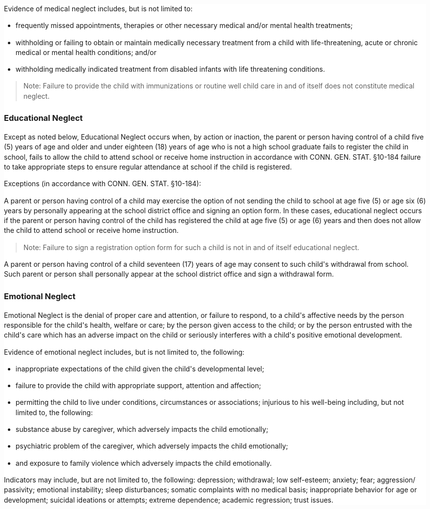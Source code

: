 Evidence of medical neglect includes, but is not limited to:

* frequently missed appointments, therapies or other necessary medical and/or mental health treatments;

* withholding or failing to obtain or maintain medically necessary treatment from a child with life-threatening, acute or chronic medical or mental health conditions; and/or

* withholding medically indicated treatment from disabled infants with life threatening conditions.

> Note:  Failure to provide the child with immunizations or routine well child care in and of itself does not constitute medical neglect.

### Educational Neglect

Except as noted below, Educational Neglect occurs when, by action or inaction, the parent or person having control of a child five (5) years of age and older and under eighteen (18) years of age who is not a high school graduate fails to register the child in school, fails to allow the child to attend school or receive home instruction in accordance with CONN. GEN. STAT. §10-184 failure to take appropriate steps to ensure regular attendance at school if the child is registered. 

Exceptions (in accordance with CONN. GEN. STAT. §10-184):

A parent or person having control of a child may exercise the option of not sending the child to school at age five (5) or age six (6) years by personally appearing at the school district office and signing an option form.  In these cases, educational neglect occurs if the parent or person having control of the child has registered the child at age five (5) or age (6) years and then does not allow the child to attend school or receive home instruction.

> Note:  Failure to sign a registration option form for such a child is not in and of itself educational neglect.

A parent or person having control of a child seventeen (17) years of age may consent to such child's withdrawal from school.  Such parent or person shall personally appear at the school district office and sign a withdrawal form. 

### Emotional Neglect

Emotional Neglect is the denial of proper care and attention, or failure to respond, to a child's affective needs by the person responsible for the child's health, welfare or care; by the person given access to the child; or by the person entrusted with the child's care which has an adverse impact on the child or seriously interferes with a child's positive emotional development.

Evidence of emotional neglect includes, but is not limited to, the following:

* inappropriate expectations of the child given the child's developmental level;

* failure to provide the child with appropriate support, attention and affection;

* permitting the child to live under conditions, circumstances or associations; injurious to his well-being including, but not limited to, the following:

* substance abuse by caregiver, which adversely impacts the child emotionally;

* psychiatric problem of the caregiver, which adversely impacts the  child emotionally;

* and exposure to family violence which adversely impacts the child emotionally.

Indicators may include, but are not limited to, the following: depression; withdrawal; low self-esteem; anxiety; fear; aggression/ passivity; emotional instability; sleep disturbances; somatic complaints with no medical basis; inappropriate behavior for age or development; suicidal ideations or attempts; extreme dependence; academic regression; trust issues.
